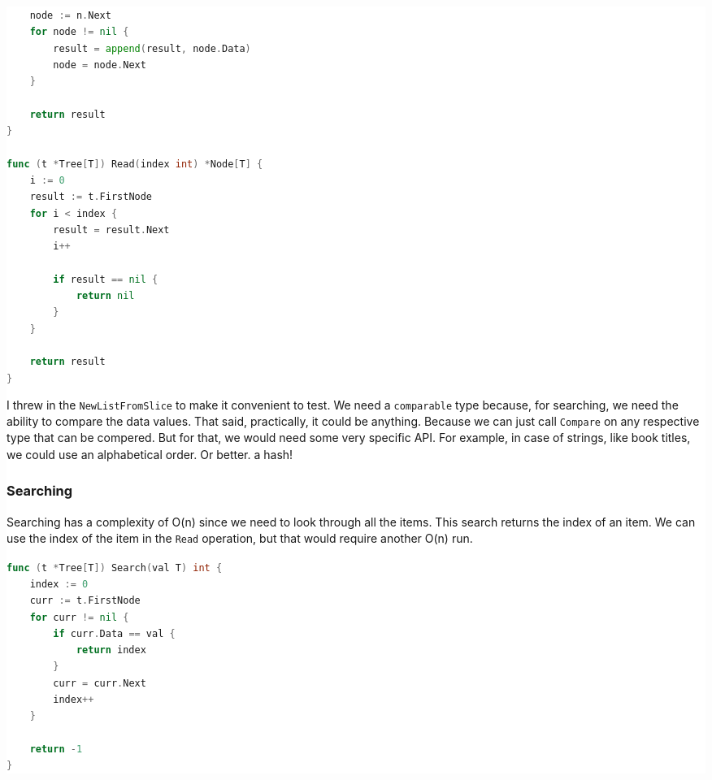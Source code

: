 ```go
	node := n.Next
	for node != nil {
		result = append(result, node.Data)
		node = node.Next
	}

	return result
}

func (t *Tree[T]) Read(index int) *Node[T] {
	i := 0
	result := t.FirstNode
	for i < index {
		result = result.Next
		i++

		if result == nil {
			return nil
		}
	}

	return result
}

```

I threw in the `NewListFromSlice` to make it convenient to test. We need a `comparable` type because, for searching, we
need the ability to compare the data values. That said, practically, it could be anything. Because we can
just call `Compare` on any respective type that can be compered. But for that, we would need some very specific API.
For example, in case of strings, like book titles, we could use an alphabetical order. Or better. a hash!

### Searching

Searching has a complexity of O(n) since we need to look through all the items. This search returns the index of an
item. We can use the index of the item in the `Read` operation, but that would require another O(n) run.

```go
func (t *Tree[T]) Search(val T) int {
	index := 0
	curr := t.FirstNode
	for curr != nil {
		if curr.Data == val {
			return index
		}
		curr = curr.Next
		index++
	}

	return -1
}
```
